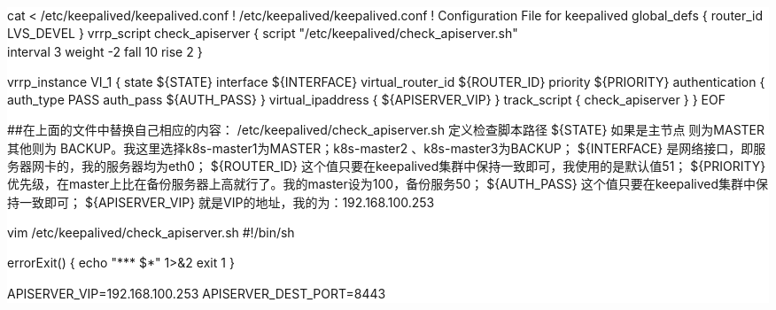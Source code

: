 cat <<EOF > /etc/keepalived/keepalived.conf
! /etc/keepalived/keepalived.conf
! Configuration File for keepalived
global_defs {
    router_id LVS_DEVEL
}
vrrp_script check_apiserver {
  script "/etc/keepalived/check_apiserver.sh"   
  interval 3
  weight -2
  fall 10
  rise 2
}

vrrp_instance VI_1 {
    state  ${STATE} 
    interface ${INTERFACE}
    virtual_router_id  ${ROUTER_ID}
    priority ${PRIORITY}
    authentication {
        auth_type PASS
        auth_pass ${AUTH_PASS}
    }
    virtual_ipaddress {
        ${APISERVER_VIP}
    }
    track_script {
        check_apiserver
    }
}
EOF


##在上面的文件中替换自己相应的内容：
/etc/keepalived/check_apiserver.sh   定义检查脚本路径
${STATE}                             如果是主节点 则为MASTER 其他则为 BACKUP。我这里选择k8s-master1为MASTER；k8s-master2 、k8s-master3为BACKUP；
${INTERFACE}                         是网络接口，即服务器网卡的，我的服务器均为eth0；
${ROUTER_ID}                         这个值只要在keepalived集群中保持一致即可，我使用的是默认值51；
${PRIORITY}                          优先级，在master上比在备份服务器上高就行了。我的master设为100，备份服务50；
${AUTH_PASS}                         这个值只要在keepalived集群中保持一致即可；
${APISERVER_VIP}                     就是VIP的地址，我的为：192.168.100.253


vim /etc/keepalived/check_apiserver.sh
#!/bin/sh

errorExit() {
    echo "*** $*" 1>&2
    exit 1
}

APISERVER_VIP=192.168.100.253
APISERVER_DEST_PORT=8443
